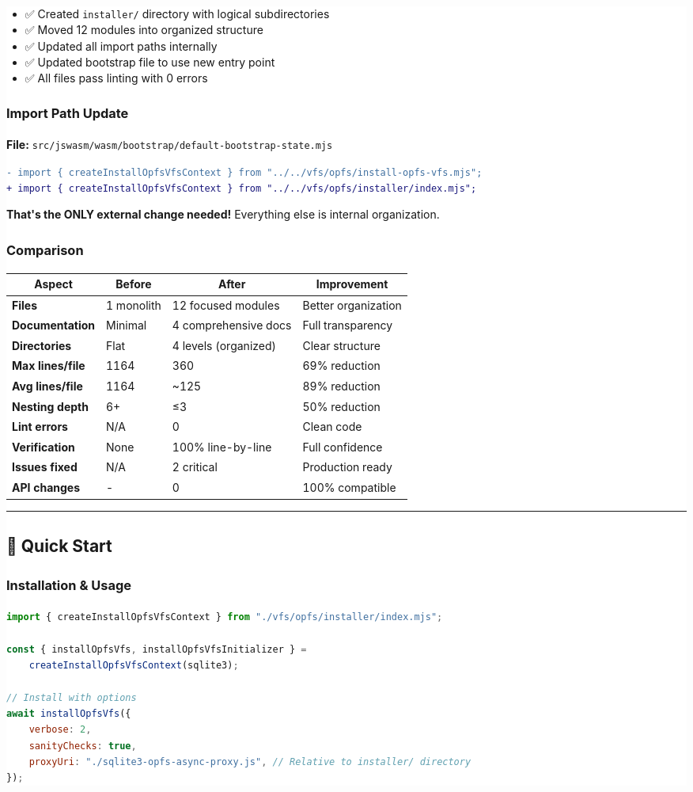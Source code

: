 -   ✅ Created `installer/` directory with logical subdirectories
-   ✅ Moved 12 modules into organized structure
-   ✅ Updated all import paths internally
-   ✅ Updated bootstrap file to use new entry point
-   ✅ All files pass linting with 0 errors

### Import Path Update

**File:** `src/jswasm/wasm/bootstrap/default-bootstrap-state.mjs`

```diff
- import { createInstallOpfsVfsContext } from "../../vfs/opfs/install-opfs-vfs.mjs";
+ import { createInstallOpfsVfsContext } from "../../vfs/opfs/installer/index.mjs";
```

**That's the ONLY external change needed!** Everything else is internal organization.

### Comparison

| Aspect             | Before     | After                | Improvement         |
| ------------------ | ---------- | -------------------- | ------------------- |
| **Files**          | 1 monolith | 12 focused modules   | Better organization |
| **Documentation**  | Minimal    | 4 comprehensive docs | Full transparency   |
| **Directories**    | Flat       | 4 levels (organized) | Clear structure     |
| **Max lines/file** | 1164       | 360                  | 69% reduction       |
| **Avg lines/file** | 1164       | ~125                 | 89% reduction       |
| **Nesting depth**  | 6+         | ≤3                   | 50% reduction       |
| **Lint errors**    | N/A        | 0                    | Clean code          |
| **Verification**   | None       | 100% line-by-line    | Full confidence     |
| **Issues fixed**   | N/A        | 2 critical           | Production ready    |
| **API changes**    | -          | 0                    | 100% compatible     |

---

## 🚀 Quick Start

### Installation & Usage

```javascript
import { createInstallOpfsVfsContext } from "./vfs/opfs/installer/index.mjs";

const { installOpfsVfs, installOpfsVfsInitializer } =
    createInstallOpfsVfsContext(sqlite3);

// Install with options
await installOpfsVfs({
    verbose: 2,
    sanityChecks: true,
    proxyUri: "./sqlite3-opfs-async-proxy.js", // Relative to installer/ directory
});
```

